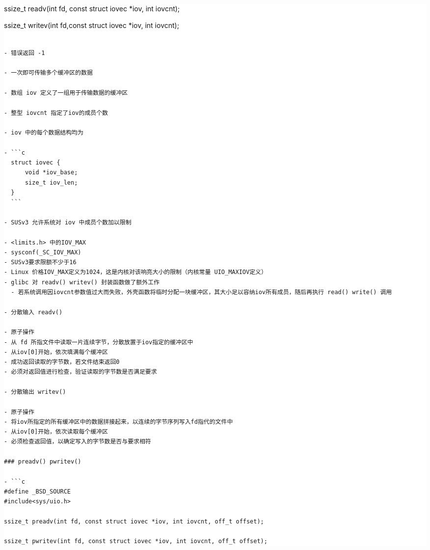   ssize_t readv(int fd, const struct iovec *iov, int iovcnt);
  
  ssize_t writev(int fd,const struct iovec *iov, int iovcnt);
  ```

- 错误返回 -1

- 一次即可传输多个缓冲区的数据

- 数组 iov 定义了一组用于传输数据的缓冲区

- 整型 iovcnt 指定了iov的成员个数

- iov 中的每个数据结构均为

  - ```c
    struct iovec {
        void *iov_base;
        size_t iov_len;
    }
    ```

- SUSv3 允许系统对 iov 中成员个数加以限制

  - <limits.h> 中的IOV_MAX
  - sysconf(_SC_IOV_MAX)
  - SUSv3要求限额不少于16
  - Linux 价格IOV_MAX定义为1024，这是内核对该响亮大小的限制（内核常量 UIO_MAXIOV定义）
  - glibc 对 readv() writev() 封装函数做了额外工作
    - 若系统调用因iovcnt参数值过大而失败，外壳函数将临时分配一块缓冲区，其大小足以容纳iov所有成员，随后再执行 read() write() 调用

- 分散输入 readv()

  - 原子操作
  - 从 fd 所指文件中读取一片连续字节，分散放置于iov指定的缓冲区中
  - 从iov[0]开始，依次填满每个缓冲区
  - 成功返回读取的字节数，若文件结束返回0
  - 必须对返回值进行检查，验证读取的字节数是否满足要求
  
- 分散输出 writev()

  - 原子操作
  - 将iov所指定的所有缓冲区中的数据拼接起来，以连续的字节序列写入fd指代的文件中
  - 从iov[0]开始，依次读取每个缓冲区
  - 必须检查返回值，以确定写入的字节数是否与要求相符

### preadv() pwritev()

- ```c
  #define _BSD_SOURCE
  #include<sys/uio.h>
  
  ssize_t preadv(int fd, const struct iovec *iov, int iovcnt, off_t offset);
  
  ssize_t pwritev(int fd, const struct iovec *iov, int iovcnt, off_t offset);
  ```
  